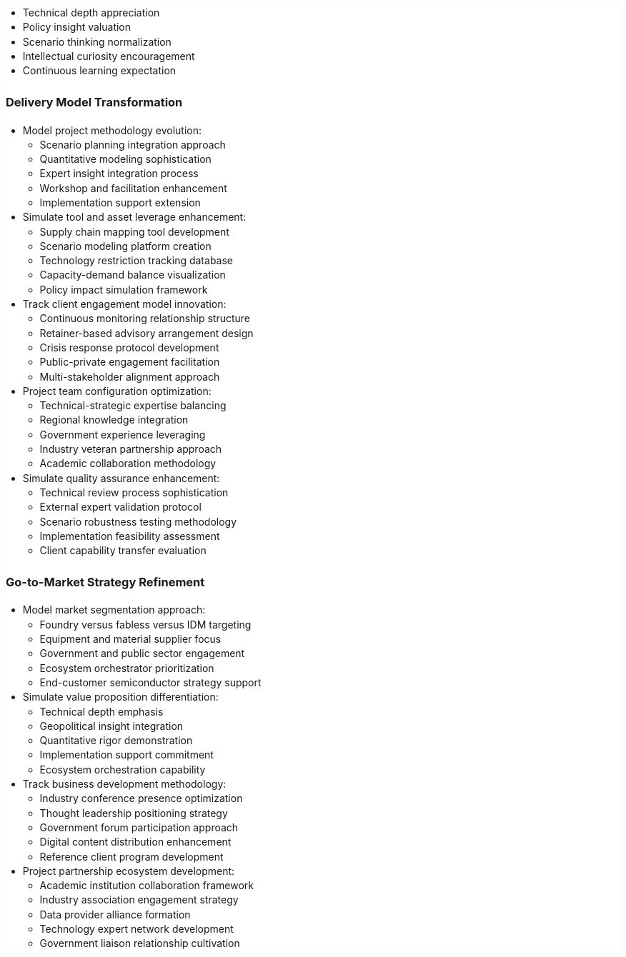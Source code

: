  * Technical depth appreciation
  * Policy insight valuation
  * Scenario thinking normalization
  * Intellectual curiosity encouragement
  * Continuous learning expectation

### Delivery Model Transformation
- Model project methodology evolution:
  * Scenario planning integration approach
  * Quantitative modeling sophistication
  * Expert insight integration process
  * Workshop and facilitation enhancement
  * Implementation support extension
- Simulate tool and asset leverage enhancement:
  * Supply chain mapping tool development
  * Scenario modeling platform creation
  * Technology restriction tracking database
  * Capacity-demand balance visualization
  * Policy impact simulation framework
- Track client engagement model innovation:
  * Continuous monitoring relationship structure
  * Retainer-based advisory arrangement design
  * Crisis response protocol development
  * Public-private engagement facilitation
  * Multi-stakeholder alignment approach
- Project team configuration optimization:
  * Technical-strategic expertise balancing
  * Regional knowledge integration
  * Government experience leveraging
  * Industry veteran partnership approach
  * Academic collaboration methodology
- Simulate quality assurance enhancement:
  * Technical review process sophistication
  * External expert validation protocol
  * Scenario robustness testing methodology
  * Implementation feasibility assessment
  * Client capability transfer evaluation

### Go-to-Market Strategy Refinement
- Model market segmentation approach:
  * Foundry versus fabless versus IDM targeting
  * Equipment and material supplier focus
  * Government and public sector engagement
  * Ecosystem orchestrator prioritization
  * End-customer semiconductor strategy support
- Simulate value proposition differentiation:
  * Technical depth emphasis
  * Geopolitical insight integration
  * Quantitative rigor demonstration
  * Implementation support commitment
  * Ecosystem orchestration capability
- Track business development methodology:
  * Industry conference presence optimization
  * Thought leadership positioning strategy
  * Government forum participation approach
  * Digital content distribution enhancement
  * Reference client program development
- Project partnership ecosystem development:
  * Academic institution collaboration framework
  * Industry association engagement strategy
  * Data provider alliance formation
  * Technology expert network development
  * Government liaison relationship cultivation
